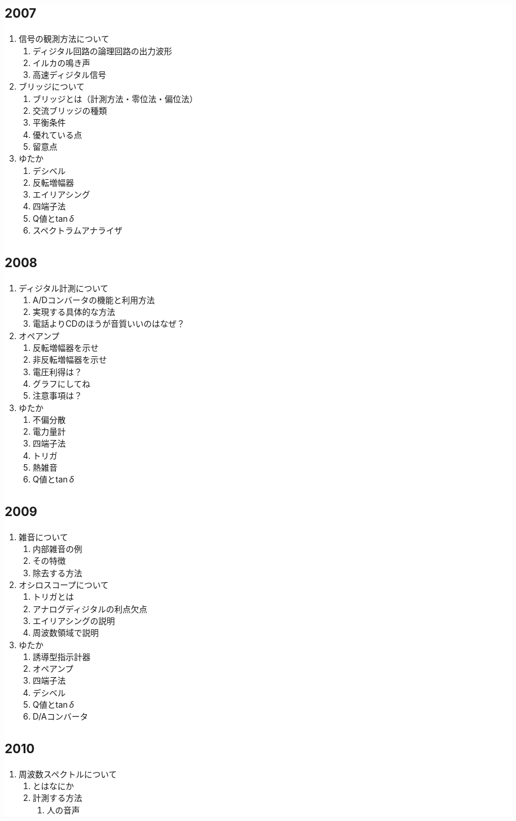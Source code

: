 ## 2007
1. 信号の観測方法について
   1. ディジタル回路の論理回路の出力波形
   2. イルカの鳴き声
   3. 高速ディジタル信号
2. ブリッジについて
   1. ブリッジとは（計測方法・零位法・偏位法）
   2. 交流ブリッジの種類
   3. 平衡条件
   4. 優れている点
   5. 留意点
3. ゆたか
   1. デシベル
   2. 反転増幅器
   3. エイリアシング
   4. 四端子法
   5. Q値と$\tan\delta$
   6. スペクトラムアナライザ

## 2008
1. ディジタル計測について
   1. A/Dコンバータの機能と利用方法
   2. 実現する具体的な方法
   3. 電話よりCDのほうが音質いいのはなぜ？
2. オペアンプ
   1. 反転増幅器を示せ
   2. 非反転増幅器を示せ
   3. 電圧利得は？
   4. グラフにしてね
   5. 注意事項は？
3. ゆたか
   1. 不偏分散
   2. 電力量計
   3. 四端子法
   4. トリガ
   5. 熱雑音
   6. Q値と$\tan\delta$

## 2009
1. 雑音について
   1. 内部雑音の例
   2. その特徴
   3. 除去する方法
2. オシロスコープについて
   1. トリガとは
   2. アナログディジタルの利点欠点
   3. エイリアシングの説明
   4. 周波数領域で説明
3. ゆたか
   1. 誘導型指示計器
   2. オペアンプ
   3. 四端子法
   4. デシベル
   5. Q値と$\tan\delta$
   6. D/Aコンバータ
## 2010
1. 周波数スペクトルについて
   1. とはなにか
   2. 計測する方法
      1. 人の音声